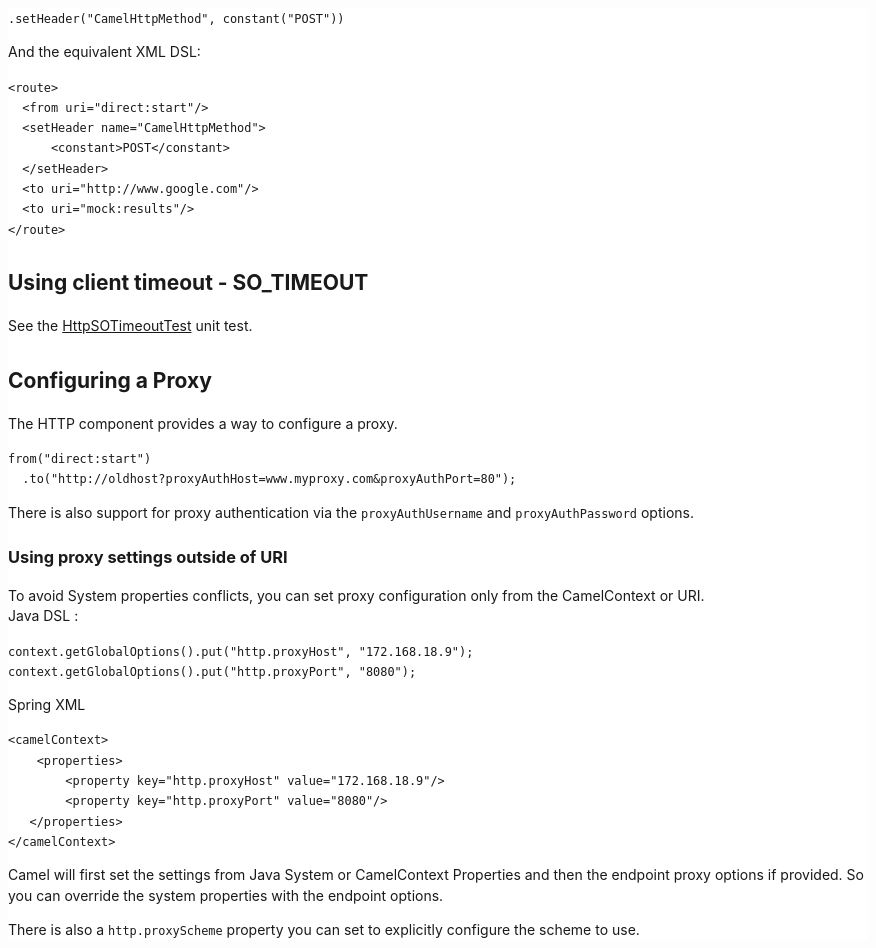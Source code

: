     .setHeader("CamelHttpMethod", constant("POST"))

And the equivalent XML DSL:

    <route>
      <from uri="direct:start"/>
      <setHeader name="CamelHttpMethod">
          <constant>POST</constant>
      </setHeader>
      <to uri="http://www.google.com"/>
      <to uri="mock:results"/>
    </route>

## Using client timeout - SO\_TIMEOUT

See the
[HttpSOTimeoutTest](https://github.com/apache/camel/blob/main/components/camel-http/src/test/java/org/apache/camel/component/http/HttpSOTimeoutTest.java)
unit test.

## Configuring a Proxy

The HTTP component provides a way to configure a proxy.

    from("direct:start")
      .to("http://oldhost?proxyAuthHost=www.myproxy.com&proxyAuthPort=80");

There is also support for proxy authentication via the
`proxyAuthUsername` and `proxyAuthPassword` options.

### Using proxy settings outside of URI

To avoid System properties conflicts, you can set proxy configuration
only from the CamelContext or URI.  
Java DSL :

    context.getGlobalOptions().put("http.proxyHost", "172.168.18.9");
    context.getGlobalOptions().put("http.proxyPort", "8080");

Spring XML

    <camelContext>
        <properties>
            <property key="http.proxyHost" value="172.168.18.9"/>
            <property key="http.proxyPort" value="8080"/>
       </properties>
    </camelContext>

Camel will first set the settings from Java System or CamelContext
Properties and then the endpoint proxy options if provided. So you can
override the system properties with the endpoint options.

There is also a `http.proxyScheme` property you can set to explicitly
configure the scheme to use.
